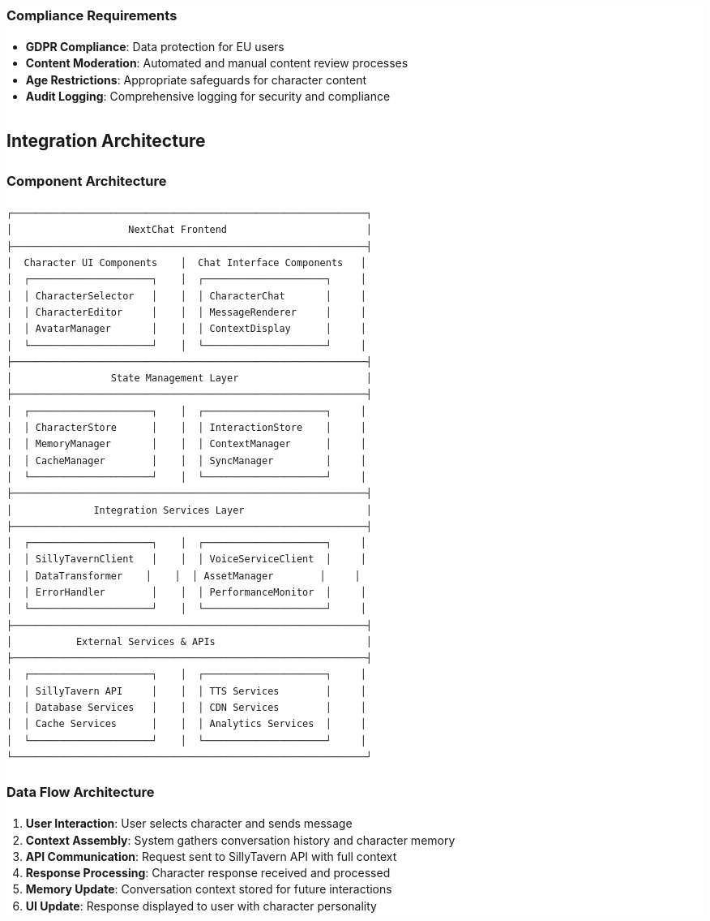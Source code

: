 ### Compliance Requirements
- **GDPR Compliance**: Data protection for EU users
- **Content Moderation**: Automated and manual content review processes
- **Age Restrictions**: Appropriate safeguards for character content
- **Audit Logging**: Comprehensive logging for security and compliance

## Integration Architecture

### Component Architecture
```
┌─────────────────────────────────────────────────────────────┐
│                    NextChat Frontend                        │
├─────────────────────────────────────────────────────────────┤
│  Character UI Components    │  Chat Interface Components   │
│  ┌─────────────────────┐    │  ┌─────────────────────┐     │
│  │ CharacterSelector   │    │  │ CharacterChat       │     │
│  │ CharacterEditor     │    │  │ MessageRenderer     │     │
│  │ AvatarManager       │    │  │ ContextDisplay      │     │
│  └─────────────────────┘    │  └─────────────────────┘     │
├─────────────────────────────────────────────────────────────┤
│                 State Management Layer                      │
├─────────────────────────────────────────────────────────────┤
│  ┌─────────────────────┐    │  ┌─────────────────────┐     │
│  │ CharacterStore      │    │  │ InteractionStore    │     │
│  │ MemoryManager       │    │  │ ContextManager      │     │
│  │ CacheManager        │    │  │ SyncManager         │     │
│  └─────────────────────┘    │  └─────────────────────┘     │
├─────────────────────────────────────────────────────────────┤
│              Integration Services Layer                     │
├─────────────────────────────────────────────────────────────┤
│  ┌─────────────────────┐    │  ┌─────────────────────┐     │
│  │ SillyTavernClient   │    │  │ VoiceServiceClient  │     │
│  │ DataTransformer    │    │  │ AssetManager        │     │
│  │ ErrorHandler        │    │  │ PerformanceMonitor  │     │
│  └─────────────────────┘    │  └─────────────────────┘     │
├─────────────────────────────────────────────────────────────┤
│           External Services & APIs                          │
├─────────────────────────────────────────────────────────────┤
│  ┌─────────────────────┐    │  ┌─────────────────────┐     │
│  │ SillyTavern API     │    │  │ TTS Services        │     │
│  │ Database Services   │    │  │ CDN Services        │     │
│  │ Cache Services      │    │  │ Analytics Services  │     │
│  └─────────────────────┘    │  └─────────────────────┘     │
└─────────────────────────────────────────────────────────────┘
```

### Data Flow Architecture
1. **User Interaction**: User selects character and sends message
2. **Context Assembly**: System gathers conversation history and character memory
3. **API Communication**: Request sent to SillyTavern API with full context
4. **Response Processing**: Character response received and processed
5. **Memory Update**: Conversation context stored for future interactions
6. **UI Update**: Response displayed to user with character personality
